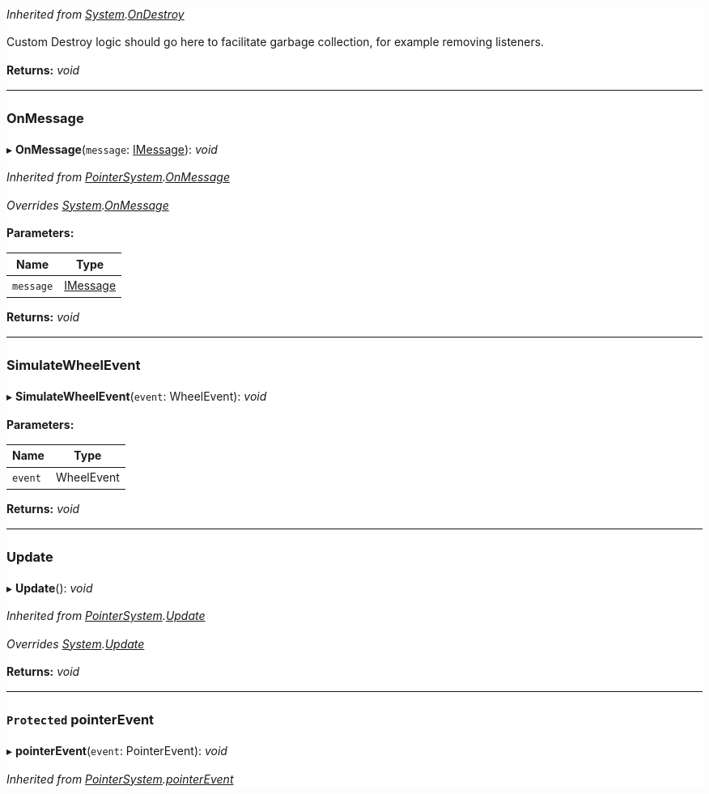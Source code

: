 *Inherited from [System](system.md).[OnDestroy](system.md#protected-ondestroy)*

Custom Destroy logic should go here to facilitate garbage collection, for example
removing listeners.

**Returns:** *void*

___

###  OnMessage

▸ **OnMessage**(`message`: [IMessage](../interfaces/imessage.md)): *void*

*Inherited from [PointerSystem](pointersystem.md).[OnMessage](pointersystem.md#onmessage)*

*Overrides [System](system.md).[OnMessage](system.md#onmessage)*

**Parameters:**

Name | Type |
------ | ------ |
`message` | [IMessage](../interfaces/imessage.md) |

**Returns:** *void*

___

###  SimulateWheelEvent

▸ **SimulateWheelEvent**(`event`: WheelEvent): *void*

**Parameters:**

Name | Type |
------ | ------ |
`event` | WheelEvent |

**Returns:** *void*

___

###  Update

▸ **Update**(): *void*

*Inherited from [PointerSystem](pointersystem.md).[Update](pointersystem.md#update)*

*Overrides [System](system.md).[Update](system.md#protected-update)*

**Returns:** *void*

___

### `Protected` pointerEvent

▸ **pointerEvent**(`event`: PointerEvent): *void*

*Inherited from [PointerSystem](pointersystem.md).[pointerEvent](pointersystem.md#protected-pointerevent)*
